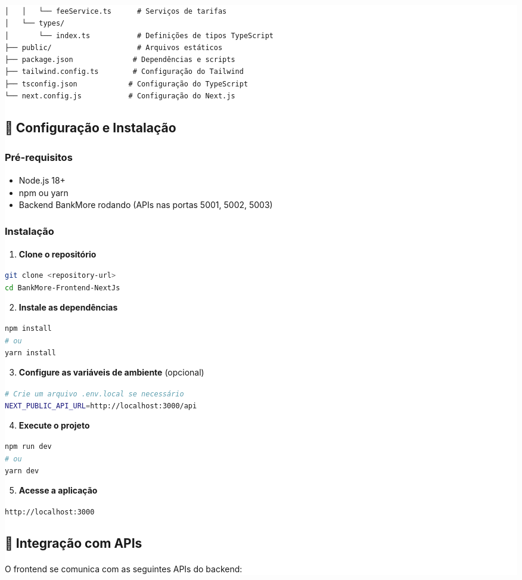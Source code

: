 ```
│   │   └── feeService.ts      # Serviços de tarifas
│   └── types/
│       └── index.ts           # Definições de tipos TypeScript
├── public/                    # Arquivos estáticos
├── package.json              # Dependências e scripts
├── tailwind.config.ts        # Configuração do Tailwind
├── tsconfig.json            # Configuração do TypeScript
└── next.config.js           # Configuração do Next.js
```

## 🔧 Configuração e Instalação

### Pré-requisitos
- Node.js 18+ 
- npm ou yarn
- Backend BankMore rodando (APIs nas portas 5001, 5002, 5003)

### Instalação

1. **Clone o repositório**
```bash
git clone <repository-url>
cd BankMore-Frontend-NextJs
```

2. **Instale as dependências**
```bash
npm install
# ou
yarn install
```

3. **Configure as variáveis de ambiente** (opcional)
```bash
# Crie um arquivo .env.local se necessário
NEXT_PUBLIC_API_URL=http://localhost:3000/api
```

4. **Execute o projeto**
```bash
npm run dev
# ou
yarn dev
```

5. **Acesse a aplicação**
```
http://localhost:3000
```

## 🔗 Integração com APIs

O frontend se comunica com as seguintes APIs do backend:
